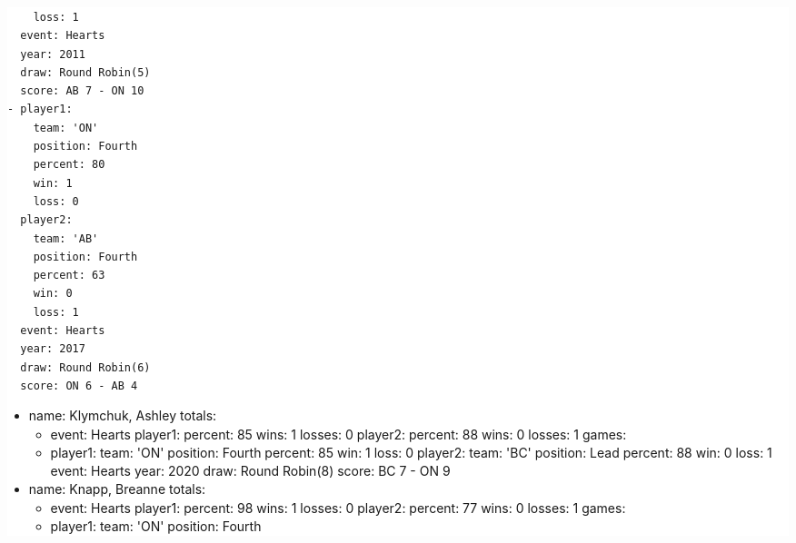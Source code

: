         loss: 1
      event: Hearts
      year: 2011
      draw: Round Robin(5)
      score: AB 7 - ON 10
    - player1:
        team: 'ON'
        position: Fourth
        percent: 80
        win: 1
        loss: 0
      player2:
        team: 'AB'
        position: Fourth
        percent: 63
        win: 0
        loss: 1
      event: Hearts
      year: 2017
      draw: Round Robin(6)
      score: ON 6 - AB 4
 - name: Klymchuk, Ashley
   totals:
    - event: Hearts
      player1:
        percent: 85
        wins: 1
        losses: 0
      player2:
        percent: 88
        wins: 0
        losses: 1
   games:
    - player1:
        team: 'ON'
        position: Fourth
        percent: 85
        win: 1
        loss: 0
      player2:
        team: 'BC'
        position: Lead
        percent: 88
        win: 0
        loss: 1
      event: Hearts
      year: 2020
      draw: Round Robin(8)
      score: BC 7 - ON 9
 - name: Knapp, Breanne
   totals:
    - event: Hearts
      player1:
        percent: 98
        wins: 1
        losses: 0
      player2:
        percent: 77
        wins: 0
        losses: 1
   games:
    - player1:
        team: 'ON'
        position: Fourth